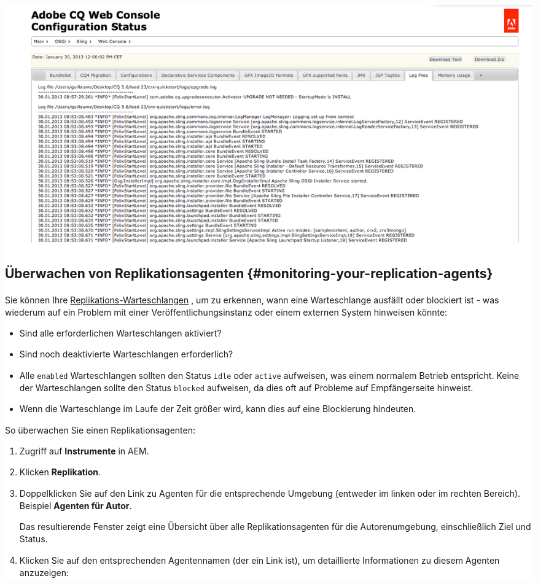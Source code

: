 ![screen_shot_2012-02-13at50346pm](assets/screen_shot_2012-02-13at50346pm.png)

## Überwachen von Replikationsagenten {#monitoring-your-replication-agents}

Sie können Ihre [Replikations-Warteschlangen](/help/sites-deploying/replication.md) , um zu erkennen, wann eine Warteschlange ausfällt oder blockiert ist - was wiederum auf ein Problem mit einer Veröffentlichungsinstanz oder einem externen System hinweisen könnte:

* Sind alle erforderlichen Warteschlangen aktiviert?
* Sind noch deaktivierte Warteschlangen erforderlich?
* Alle `enabled` Warteschlangen sollten den Status `idle` oder `active` aufweisen, was einem normalem Betrieb entspricht. Keine der Warteschlangen sollte den Status `blocked` aufweisen, da dies oft auf Probleme auf Empfängerseite hinweist.

* Wenn die Warteschlange im Laufe der Zeit größer wird, kann dies auf eine Blockierung hindeuten.

So überwachen Sie einen Replikationsagenten:

1. Zugriff auf **Instrumente** in AEM.
1. Klicken **Replikation**.
1. Doppelklicken Sie auf den Link zu Agenten für die entsprechende Umgebung (entweder im linken oder im rechten Bereich). Beispiel **Agenten für Autor**.

   Das resultierende Fenster zeigt eine Übersicht über alle Replikationsagenten für die Autorenumgebung, einschließlich Ziel und Status.

1. Klicken Sie auf den entsprechenden Agentennamen (der ein Link ist), um detaillierte Informationen zu diesem Agenten anzuzeigen:
